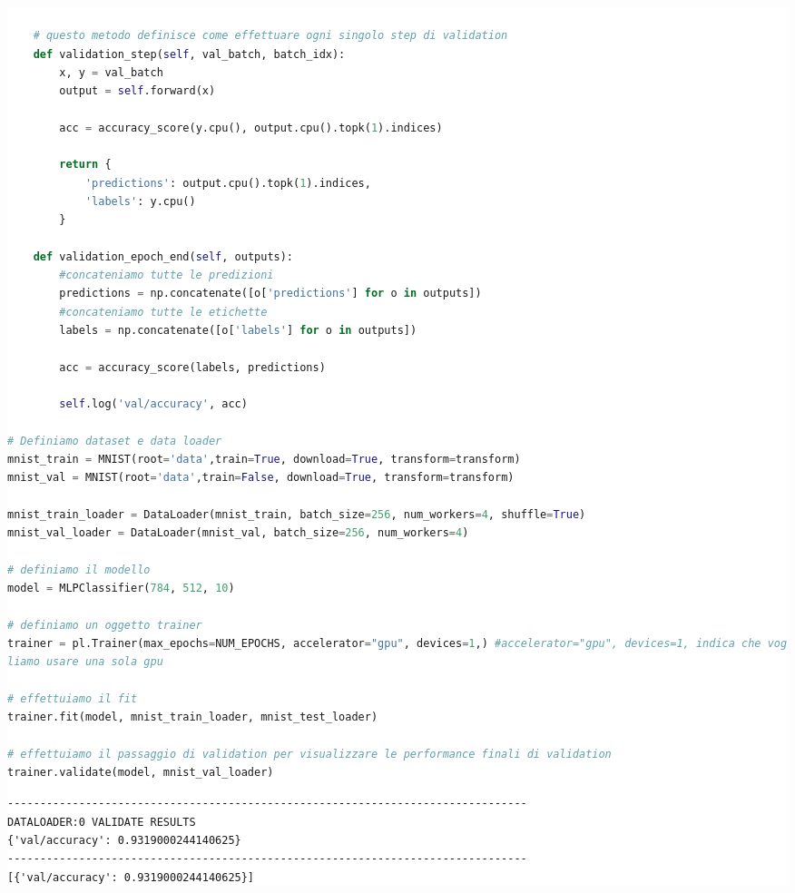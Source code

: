 ```python
    
    # questo metodo definisce come effettuare ogni singolo step di validation
    def validation_step(self, val_batch, batch_idx):
        x, y = val_batch
        output = self.forward(x)
        
        acc = accuracy_score(y.cpu(), output.cpu().topk(1).indices)
        
        return {
            'predictions': output.cpu().topk(1).indices,
            'labels': y.cpu()
        }
        
    def validation_epoch_end(self, outputs):
        #concateniamo tutte le predizioni 
        predictions = np.concatenate([o['predictions'] for o in outputs])
        #concateniamo tutte le etichette
        labels = np.concatenate([o['labels'] for o in outputs])
        
        acc = accuracy_score(labels, predictions)
        
        self.log('val/accuracy', acc)

# Definiamo dataset e data loader
mnist_train = MNIST(root='data',train=True, download=True, transform=transform)
mnist_val = MNIST(root='data',train=False, download=True, transform=transform)

mnist_train_loader = DataLoader(mnist_train, batch_size=256, num_workers=4, shuffle=True)
mnist_val_loader = DataLoader(mnist_val, batch_size=256, num_workers=4)

# definiamo il modello
model = MLPClassifier(784, 512, 10)

# definiamo un oggetto trainer
trainer = pl.Trainer(max_epochs=NUM_EPOCHS, accelerator="gpu", devices=1,) #accelerator="gpu", devices=1, indica che vogliamo usare una sola gpu

# effettuiamo il fit
trainer.fit(model, mnist_train_loader, mnist_test_loader)

# effettuiamo il passaggio di validation per visualizzare le performance finali di validation
trainer.validate(model, mnist_val_loader)
```
    --------------------------------------------------------------------------------
    DATALOADER:0 VALIDATE RESULTS
    {'val/accuracy': 0.9319000244140625}
    --------------------------------------------------------------------------------
    [{'val/accuracy': 0.9319000244140625}]


